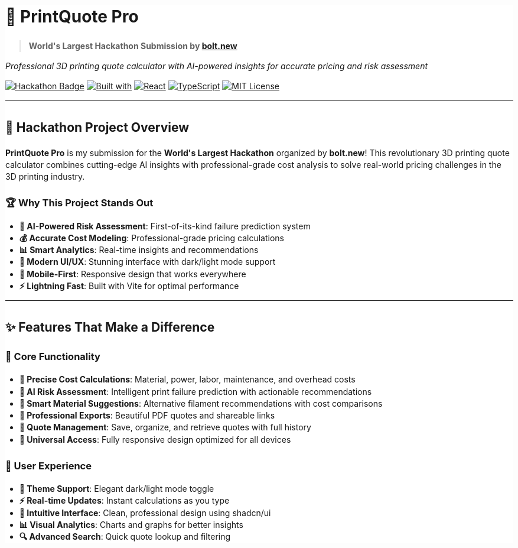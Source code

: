 # 🚀 PrintQuote Pro

> **World's Largest Hackathon Submission by [bolt.new](https://bolt.new)**

*Professional 3D printing quote calculator with AI-powered insights for accurate pricing and risk assessment*

[![Hackathon Badge](https://img.shields.io/badge/Hackathon-World's%20Largest-ff6b35?style=for-the-badge&logo=rocket)](https://bolt.new)
[![Built with](https://img.shields.io/badge/Built%20with-bolt.new-4285f4?style=for-the-badge&logo=google-chrome)](https://bolt.new)
[![React](https://img.shields.io/badge/React-18.x-61dafb?style=for-the-badge&logo=react)](https://reactjs.org/)
[![TypeScript](https://img.shields.io/badge/TypeScript-5.x-3178c6?style=for-the-badge&logo=typescript)](https://typescriptlang.org/)
[![MIT License](https://img.shields.io/badge/License-MIT-green?style=for-the-badge)](LICENSE)

---

## 🎯 Hackathon Project Overview

**PrintQuote Pro** is my submission for the **World's Largest Hackathon** organized by **bolt.new**! This revolutionary 3D printing quote calculator combines cutting-edge AI insights with professional-grade cost analysis to solve real-world pricing challenges in the 3D printing industry.

### 🏆 Why This Project Stands Out
- **🤖 AI-Powered Risk Assessment**: First-of-its-kind failure prediction system
- **💰 Accurate Cost Modeling**: Professional-grade pricing calculations
- **📊 Smart Analytics**: Real-time insights and recommendations
- **🎨 Modern UI/UX**: Stunning interface with dark/light mode support
- **📱 Mobile-First**: Responsive design that works everywhere
- **⚡ Lightning Fast**: Built with Vite for optimal performance

---

## ✨ Features That Make a Difference

### 🔧 Core Functionality
- **📐 Precise Cost Calculations**: Material, power, labor, maintenance, and overhead costs
- **🧠 AI Risk Assessment**: Intelligent print failure prediction with actionable recommendations
- **🔄 Smart Material Suggestions**: Alternative filament recommendations with cost comparisons
- **📄 Professional Exports**: Beautiful PDF quotes and shareable links
- **💾 Quote Management**: Save, organize, and retrieve quotes with full history
- **📱 Universal Access**: Fully responsive design optimized for all devices

### 🎨 User Experience
- **🌙 Theme Support**: Elegant dark/light mode toggle
- **⚡ Real-time Updates**: Instant calculations as you type
- **🎯 Intuitive Interface**: Clean, professional design using shadcn/ui
- **📊 Visual Analytics**: Charts and graphs for better insights
- **🔍 Advanced Search**: Quick quote lookup and filtering
